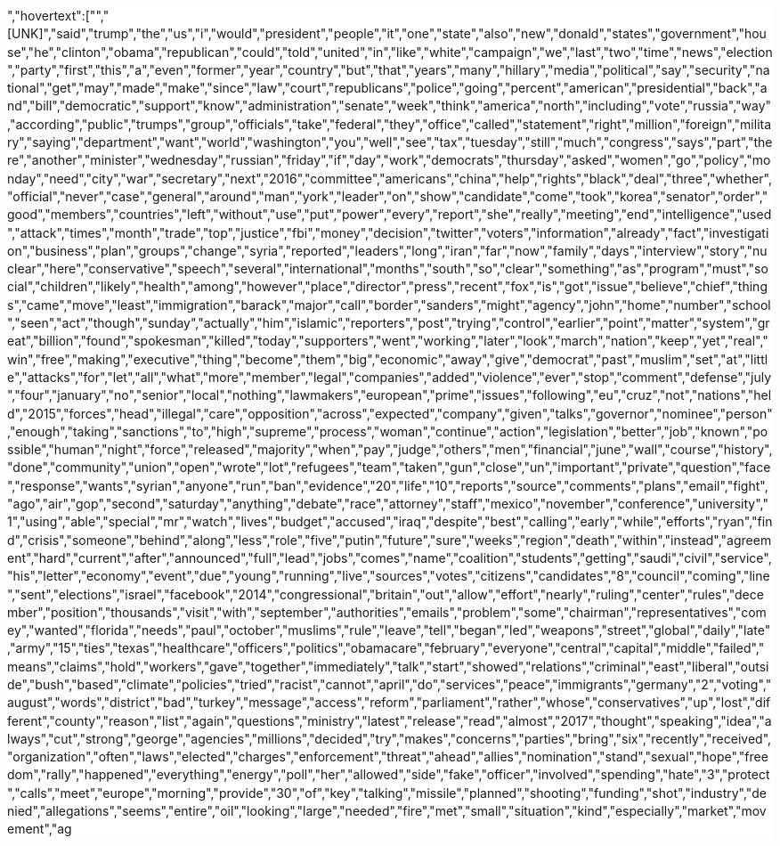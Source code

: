 </extra>","hovertext":["","[UNK]","said","trump","the","us","i","would","president","people","it","one","state","also","new","donald","states","government","house","he","clinton","obama","republican","could","told","united","in","like","white","campaign","we","last","two","time","news","election","party","first","this","a","even","former","year","country","but","that","years","many","hillary","media","political","say","security","national","get","may","made","make","since","law","court","republicans","police","going","percent","american","presidential","back","and","bill","democratic","support","know","administration","senate","week","think","america","north","including","vote","russia","way","according","public","trumps","group","officials","take","federal","they","office","called","statement","right","million","foreign","military","saying","department","want","world","washington","you","well","see","tax","tuesday","still","much","congress","says","part","there","another","minister","wednesday","russian","friday","if","day","work","democrats","thursday","asked","women","go","policy","monday","need","city","war","secretary","next","2016","committee","americans","china","help","rights","black","deal","three","whether","official","never","case","general","around","man","york","leader","on","show","candidate","come","took","korea","senator","order","good","members","countries","left","without","use","put","power","every","report","she","really","meeting","end","intelligence","used","attack","times","month","trade","top","justice","fbi","money","decision","twitter","voters","information","already","fact","investigation","business","plan","groups","change","syria","reported","leaders","long","iran","far","now","family","days","interview","story","nuclear","here","conservative","speech","several","international","months","south","so","clear","something","as","program","must","social","children","likely","health","among","however","place","director","press","recent","fox","is","got","issue","believe","chief","things","came","move","least","immigration","barack","major","call","border","sanders","might","agency","john","home","number","school","seen","act","though","sunday","actually","him","islamic","reporters","post","trying","control","earlier","point","matter","system","great","billion","found","spokesman","killed","today","supporters","went","working","later","look","march","nation","keep","yet","real","win","free","making","executive","thing","become","them","big","economic","away","give","democrat","past","muslim","set","at","little","attacks","for","let","all","what","more","member","legal","companies","added","violence","ever","stop","comment","defense","july","four","january","no","senior","local","nothing","lawmakers","european","prime","issues","following","eu","cruz","not","nations","held","2015","forces","head","illegal","care","opposition","across","expected","company","given","talks","governor","nominee","person","enough","taking","sanctions","to","high","supreme","process","woman","continue","action","legislation","better","job","known","possible","human","night","force","released","majority","when","pay","judge","others","men","financial","june","wall","course","history","done","community","union","open","wrote","lot","refugees","team","taken","gun","close","un","important","private","question","face","response","wants","syrian","anyone","run","ban","evidence","20","life","10","reports","source","comments","plans","email","fight","ago","air","gop","second","saturday","anything","debate","race","attorney","staff","mexico","november","conference","university","1","using","able","special","mr","watch","lives","budget","accused","iraq","despite","best","calling","early","while","efforts","ryan","find","crisis","someone","behind","along","less","role","five","putin","future","sure","weeks","region","death","within","instead","agreement","hard","current","after","announced","full","lead","jobs","comes","name","coalition","students","getting","saudi","civil","service","his","letter","economy","event","due","young","running","live","sources","votes","citizens","candidates","8","council","coming","line","sent","elections","israel","facebook","2014","congressional","britain","out","allow","effort","nearly","ruling","center","rules","december","position","thousands","visit","with","september","authorities","emails","problem","some","chairman","representatives","comey","wanted","florida","needs","paul","october","muslims","rule","leave","tell","began","led","weapons","street","global","daily","late","army","15","ties","texas","healthcare","officers","politics","obamacare","february","everyone","central","capital","middle","failed","means","claims","hold","workers","gave","together","immediately","talk","start","showed","relations","criminal","east","liberal","outside","bush","based","climate","policies","tried","racist","cannot","april","do","services","peace","immigrants","germany","2","voting","august","words","district","bad","turkey","message","access","reform","parliament","rather","whose","conservatives","up","lost","different","county","reason","list","again","questions","ministry","latest","release","read","almost","2017","thought","speaking","idea","always","cut","strong","george","agencies","millions","decided","try","makes","concerns","parties","bring","six","recently","received","organization","often","laws","elected","charges","enforcement","threat","ahead","allies","nomination","stand","sexual","hope","freedom","rally","happened","everything","energy","poll","her","allowed","side","fake","officer","involved","spending","hate","3","protect","calls","meet","europe","morning","provide","30","of","key","talking","missile","planned","shooting","funding","shot","industry","denied","allegations","seems","entire","oil","looking","large","needed","fire","met","small","situation","kind","especially","market","movement","ag